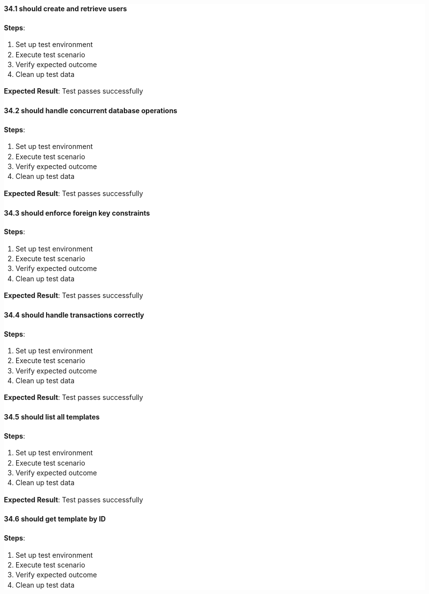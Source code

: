 #### 34.1 should create and retrieve users

**Steps**:
1. Set up test environment
2. Execute test scenario
3. Verify expected outcome
4. Clean up test data

**Expected Result**: Test passes successfully

#### 34.2 should handle concurrent database operations

**Steps**:
1. Set up test environment
2. Execute test scenario
3. Verify expected outcome
4. Clean up test data

**Expected Result**: Test passes successfully

#### 34.3 should enforce foreign key constraints

**Steps**:
1. Set up test environment
2. Execute test scenario
3. Verify expected outcome
4. Clean up test data

**Expected Result**: Test passes successfully

#### 34.4 should handle transactions correctly

**Steps**:
1. Set up test environment
2. Execute test scenario
3. Verify expected outcome
4. Clean up test data

**Expected Result**: Test passes successfully

#### 34.5 should list all templates

**Steps**:
1. Set up test environment
2. Execute test scenario
3. Verify expected outcome
4. Clean up test data

**Expected Result**: Test passes successfully

#### 34.6 should get template by ID

**Steps**:
1. Set up test environment
2. Execute test scenario
3. Verify expected outcome
4. Clean up test data
